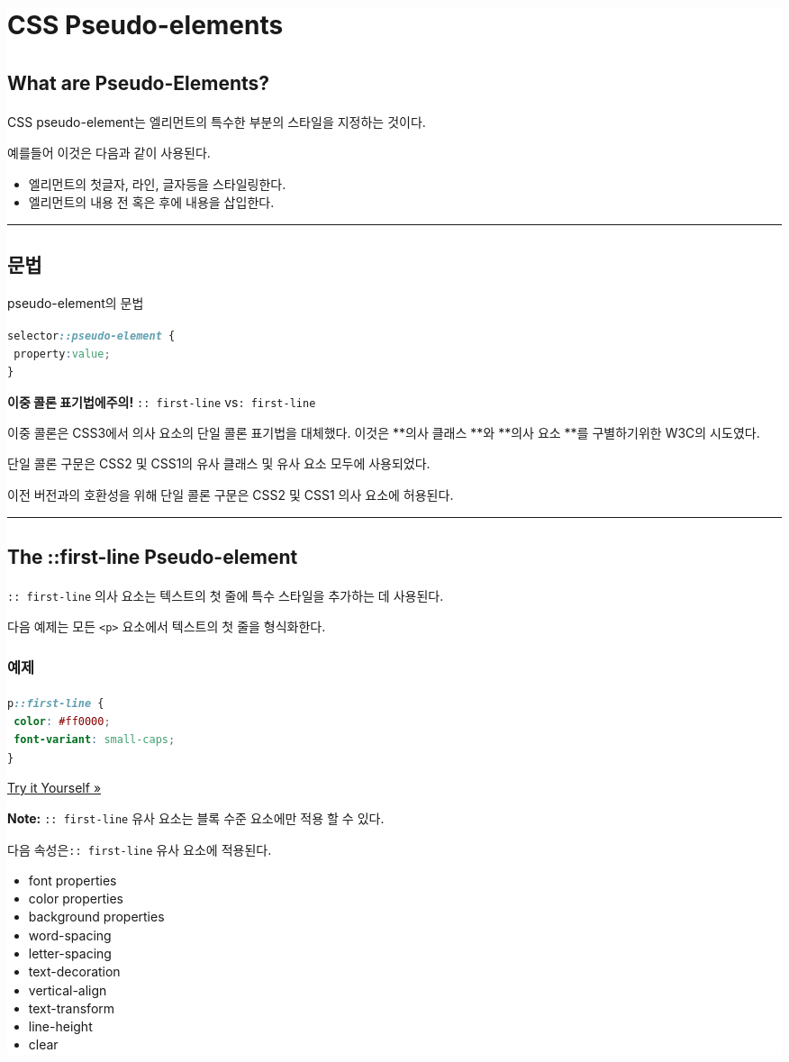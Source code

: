 # CSS Pseudo-elements

## What are Pseudo-Elements?

CSS pseudo-element는 엘리먼트의 특수한 부분의 스타일을 지정하는 것이다.

예를들어 이것은 다음과 같이 사용된다.

- 엘리먼트의 첫글자, 라인, 글자등을 스타일링한다.
- 엘리먼트의 내용 전 혹은 후에 내용을 삽입한다.

------

## 문법

pseudo-element의  문법

```css
selector::pseudo-element {
 property:value;
}
```

**이중 콜론 표기법에주의!** `:: first-line` vs`: first-line`

이중 콜론은 CSS3에서 의사 요소의 단일 콜론 표기법을 대체했다. 이것은 **의사 클래스 **와 **의사 요소 **를 구별하기위한 W3C의 시도였다.

단일 콜론 구문은 CSS2 및 CSS1의 유사 클래스 및 유사 요소 모두에 사용되었다.

이전 버전과의 호환성을 위해 단일 콜론 구문은 CSS2 및 CSS1 의사 요소에 허용된다.

------

## The ::first-line Pseudo-element

`:: first-line` 의사 요소는 텍스트의 첫 줄에 특수 스타일을 추가하는 데 사용된다.

다음 예제는 모든 `<p>` 요소에서 텍스트의 첫 줄을 형식화한다.

### 예제

```css
p::first-line {
 color: #ff0000;
 font-variant: small-caps;
}
```

[Try it Yourself »](https://www.w3schools.com/css/tryit.asp?filename=trycss_firstline)

**Note:** `:: first-line` 유사 요소는 블록 수준 요소에만 적용 할 수 있다.

다음 속성은`:: first-line` 유사 요소에 적용된다.

- font properties
- color properties
- background properties
- word-spacing
- letter-spacing
- text-decoration
- vertical-align
- text-transform
- line-height
- clear
